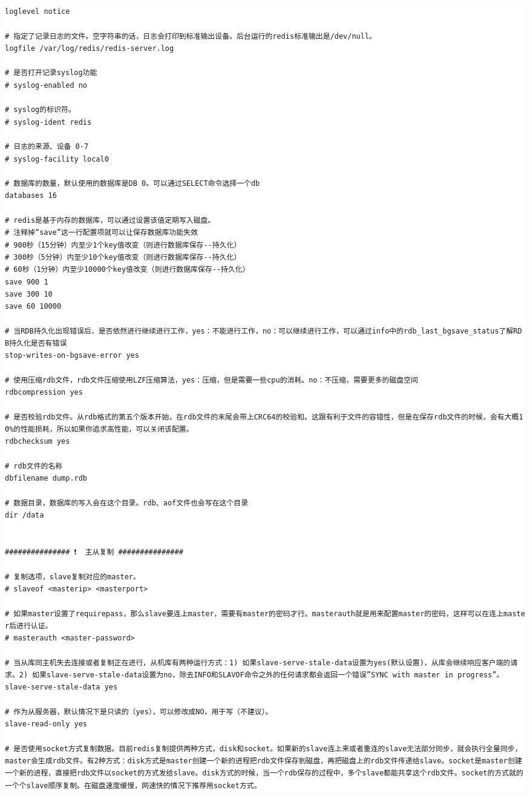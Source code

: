 ```shell
loglevel notice
 
# 指定了记录日志的文件。空字符串的话，日志会打印到标准输出设备。后台运行的redis标准输出是/dev/null。
logfile /var/log/redis/redis-server.log
 
# 是否打开记录syslog功能
# syslog-enabled no
 
# syslog的标识符。
# syslog-ident redis
 
# 日志的来源、设备 0-7
# syslog-facility local0
 
# 数据库的数量，默认使用的数据库是DB 0。可以通过SELECT命令选择一个db
databases 16
 
# redis是基于内存的数据库，可以通过设置该值定期写入磁盘。
# 注释掉“save”这一行配置项就可以让保存数据库功能失效
# 900秒（15分钟）内至少1个key值改变（则进行数据库保存--持久化） 
# 300秒（5分钟）内至少10个key值改变（则进行数据库保存--持久化） 
# 60秒（1分钟）内至少10000个key值改变（则进行数据库保存--持久化）
save 900 1
save 300 10
save 60 10000
 
# 当RDB持久化出现错误后，是否依然进行继续进行工作，yes：不能进行工作，no：可以继续进行工作，可以通过info中的rdb_last_bgsave_status了解RDB持久化是否有错误
stop-writes-on-bgsave-error yes
 
# 使用压缩rdb文件，rdb文件压缩使用LZF压缩算法，yes：压缩，但是需要一些cpu的消耗。no：不压缩，需要更多的磁盘空间
rdbcompression yes
 
# 是否校验rdb文件。从rdb格式的第五个版本开始，在rdb文件的末尾会带上CRC64的校验和。这跟有利于文件的容错性，但是在保存rdb文件的时候，会有大概10%的性能损耗，所以如果你追求高性能，可以关闭该配置。
rdbchecksum yes
 
# rdb文件的名称
dbfilename dump.rdb
 
# 数据目录，数据库的写入会在这个目录。rdb、aof文件也会写在这个目录
dir /data
 
 
############### ❗️  主从复制 ###############
 
# 复制选项，slave复制对应的master。
# slaveof <masterip> <masterport>
 
# 如果master设置了requirepass，那么slave要连上master，需要有master的密码才行。masterauth就是用来配置master的密码，这样可以在连上master后进行认证。
# masterauth <master-password>
 
# 当从库同主机失去连接或者复制正在进行，从机库有两种运行方式：1) 如果slave-serve-stale-data设置为yes(默认设置)，从库会继续响应客户端的请求。2) 如果slave-serve-stale-data设置为no，除去INFO和SLAVOF命令之外的任何请求都会返回一个错误”SYNC with master in progress”。
slave-serve-stale-data yes
 
# 作为从服务器，默认情况下是只读的（yes），可以修改成NO，用于写（不建议）。
slave-read-only yes
 
# 是否使用socket方式复制数据。目前redis复制提供两种方式，disk和socket。如果新的slave连上来或者重连的slave无法部分同步，就会执行全量同步，master会生成rdb文件。有2种方式：disk方式是master创建一个新的进程把rdb文件保存到磁盘，再把磁盘上的rdb文件传递给slave。socket是master创建一个新的进程，直接把rdb文件以socket的方式发给slave。disk方式的时候，当一个rdb保存的过程中，多个slave都能共享这个rdb文件。socket的方式就的一个个slave顺序复制。在磁盘速度缓慢，网速快的情况下推荐用socket方式。
```